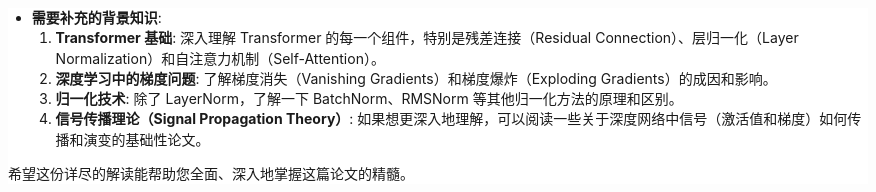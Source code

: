 *   **需要补充的背景知识**:
    1.  **Transformer 基础**: 深入理解 Transformer 的每一个组件，特别是残差连接（Residual Connection）、层归一化（Layer Normalization）和自注意力机制（Self-Attention）。
    2.  **深度学习中的梯度问题**: 了解梯度消失（Vanishing Gradients）和梯度爆炸（Exploding Gradients）的成因和影响。
    3.  **归一化技术**: 除了 LayerNorm，了解一下 BatchNorm、RMSNorm 等其他归一化方法的原理和区别。
    4.  **信号传播理论（Signal Propagation Theory）**: 如果想更深入地理解，可以阅读一些关于深度网络中信号（激活值和梯度）如何传播和演变的基础性论文。

希望这份详尽的解读能帮助您全面、深入地掌握这篇论文的精髓。
